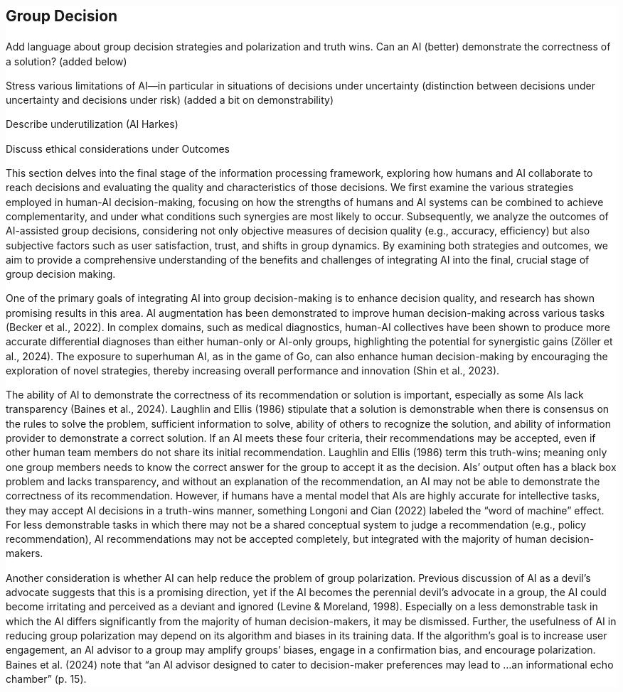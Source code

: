 
## Group Decision

Add language about group decision strategies and polarization and truth wins. Can an AI (better) demonstrate the correctness of a solution?  (added below)

Stress various limitations of AI—in particular in situations of decisions under uncertainty (distinction between decisions under uncertainty and decisions under risk)  (added a bit on demonstrability)


Describe underutilization (Al Harkes) 

Discuss ethical considerations under Outcomes 





This section delves into the final stage of the information processing framework, exploring how humans and AI collaborate to reach decisions and evaluating the quality and characteristics of those decisions. We first examine the various strategies employed in human-AI decision-making, focusing on how the strengths of humans and AI systems can be combined to achieve complementarity, and under what conditions such synergies are most likely to occur. Subsequently, we analyze the outcomes of AI-assisted group decisions, considering not only objective measures of decision quality (e.g., accuracy, efficiency) but also subjective factors such as user satisfaction, trust, and shifts in group dynamics. By examining both strategies and outcomes, we aim to provide a comprehensive understanding of the benefits and challenges of integrating AI into the final, crucial stage of group decision making.

One of the primary goals of integrating AI into group decision-making is to enhance decision quality, and research has shown promising results in this area. AI augmentation has been demonstrated to improve human decision-making across various tasks (Becker et al., 2022). In complex domains, such as medical diagnostics, human-AI collectives have been shown to produce more accurate differential diagnoses than either human-only or AI-only groups, highlighting the potential for synergistic gains (Zöller et al., 2024). The exposure to superhuman AI, as in the game of Go, can also enhance human decision-making by encouraging the exploration of novel strategies, thereby increasing overall performance and innovation (Shin et al., 2023).

The ability of AI to demonstrate the correctness of its recommendation or solution is important, especially as some AIs lack transparency (Baines et al., 2024). Laughlin and Ellis (1986) stipulate that a solution is demonstrable when there is consensus on the rules to solve the problem, sufficient information to solve, ability of others to recognize the solution, and ability of information provider to demonstrate a correct solution. If an AI meets these four criteria, their recommendations may be accepted, even if other human team members do not share its initial recommendation. Laughlin and Ellis (1986) term this truth-wins; meaning only one group members needs to know the correct answer for the group to accept it as the decision. AIs’ output often has a black box problem and lacks transparency, and without an explanation of the recommendation, an AI may not be able to demonstrate the correctness of its recommendation. However, if humans have a mental model that AIs are highly accurate for intellective tasks, they may accept AI decisions in a truth-wins manner, something Longoni and Cian (2022) labeled the “word of machine” effect. For less demonstrable tasks in which there may not be a shared conceptual system to judge a recommendation (e.g., policy recommendation), AI recommendations may not be accepted completely, but integrated with the majority of human decision-makers. 

Another consideration is whether AI can help reduce the problem of group polarization. Previous discussion of AI as a devil’s advocate suggests that this is a promising direction, yet if the AI becomes the perennial devil’s advocate in a group, the AI could become irritating and perceived as a deviant and ignored (Levine & Moreland, 1998). Especially on a less demonstrable task in which the AI differs significantly from the majority of human decision-makers, it may be dismissed. Further, the usefulness of AI in reducing group polarization may depend on its algorithm and biases in its training data. If the algorithm’s goal is to increase user engagement, an AI advisor to a group may amplify groups’ biases, engage in a confirmation bias, and encourage polarization. Baines et al. (2024) note that “an AI advisor designed to cater to decision-maker preferences may lead to …an informational echo chamber” (p. 15). 
